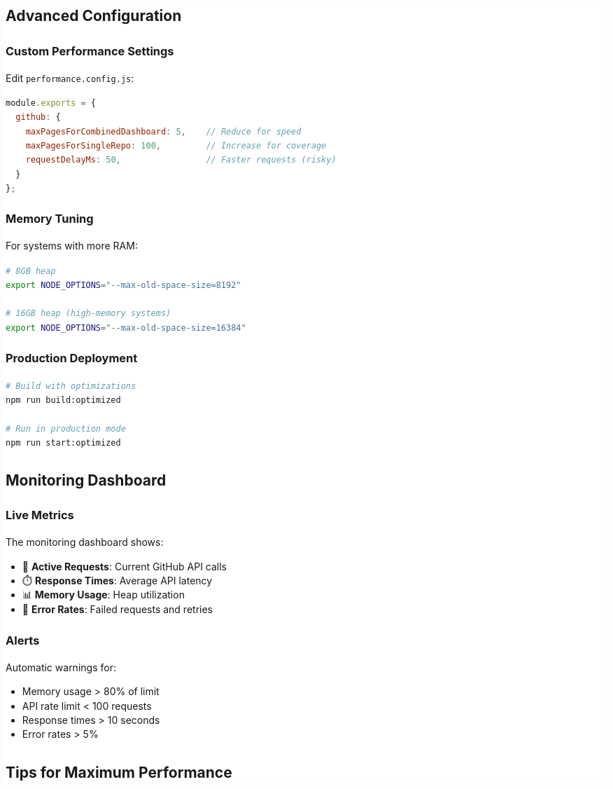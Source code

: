 ## **Advanced Configuration**

### **Custom Performance Settings**
Edit `performance.config.js`:
```javascript
module.exports = {
  github: {
    maxPagesForCombinedDashboard: 5,    // Reduce for speed
    maxPagesForSingleRepo: 100,         // Increase for coverage
    requestDelayMs: 50,                 // Faster requests (risky)
  }
};
```

### **Memory Tuning**
For systems with more RAM:
```bash
# 8GB heap
export NODE_OPTIONS="--max-old-space-size=8192"

# 16GB heap (high-memory systems)
export NODE_OPTIONS="--max-old-space-size=16384"
```

### **Production Deployment**
```bash
# Build with optimizations
npm run build:optimized

# Run in production mode
npm run start:optimized
```

## **Monitoring Dashboard**

### **Live Metrics**
The monitoring dashboard shows:
- 🔄 **Active Requests**: Current GitHub API calls
- ⏱️  **Response Times**: Average API latency
- 📊 **Memory Usage**: Heap utilization
- 🚨 **Error Rates**: Failed requests and retries

### **Alerts**
Automatic warnings for:
- Memory usage > 80% of limit
- API rate limit < 100 requests
- Response times > 10 seconds
- Error rates > 5%

## **Tips for Maximum Performance**
